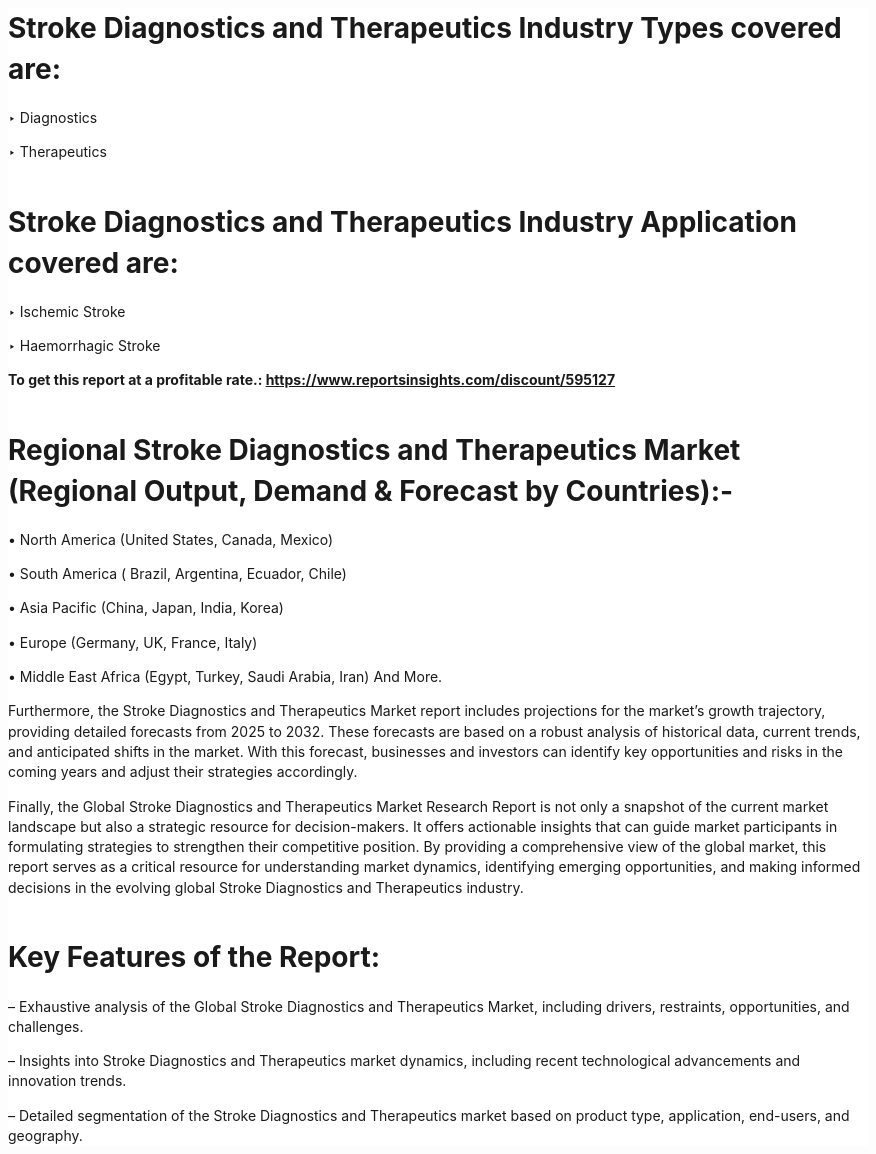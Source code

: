 # <strong>Stroke Diagnostics and Therapeutics Industry Types covered are:</strong>

‣ Diagnostics

‣ Therapeutics

# <strong>Stroke Diagnostics and Therapeutics Industry Application covered are:</strong>

‣ Ischemic Stroke

‣  Haemorrhagic Stroke

<strong>To get this report at a profitable rate.: <a href=https://www.reportsinsights.com/discount/595127>https://www.reportsinsights.com/discount/595127</a></strong>

# <strong>Regional Stroke Diagnostics and Therapeutics Market (Regional Output, Demand &amp; Forecast by Countries):-</strong>

• North America (United States, Canada, Mexico)

• South America ( Brazil, Argentina, Ecuador, Chile)

• Asia Pacific (China, Japan, India, Korea)

• Europe (Germany, UK, France, Italy)

• Middle East Africa (Egypt, Turkey, Saudi Arabia, Iran) And More.

Furthermore, the Stroke Diagnostics and Therapeutics Market report includes projections for the market’s growth trajectory, providing detailed forecasts from 2025 to 2032. These forecasts are based on a robust analysis of historical data, current trends, and anticipated shifts in the market. With this forecast, businesses and investors can identify key opportunities and risks in the coming years and adjust their strategies accordingly.

Finally, the Global Stroke Diagnostics and Therapeutics Market Research Report is not only a snapshot of the current market landscape but also a strategic resource for decision-makers. It offers actionable insights that can guide market participants in formulating strategies to strengthen their competitive position. By providing a comprehensive view of the global market, this report serves as a critical resource for understanding market dynamics, identifying emerging opportunities, and making informed decisions in the evolving global Stroke Diagnostics and Therapeutics industry.

# <strong>Key Features of the Report:</strong>

– Exhaustive analysis of the Global Stroke Diagnostics and Therapeutics Market, including drivers, restraints, opportunities, and challenges.

– Insights into Stroke Diagnostics and Therapeutics market dynamics, including recent technological advancements and innovation trends.

– Detailed segmentation of the Stroke Diagnostics and Therapeutics market based on product type, application, end-users, and geography.
